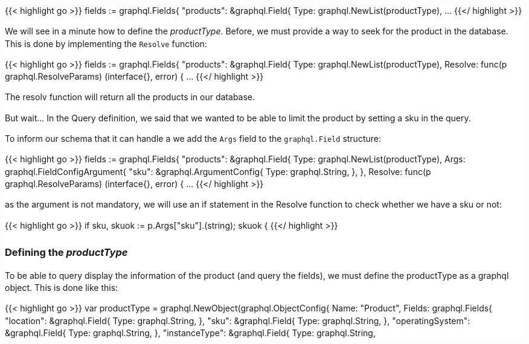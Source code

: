 {{< highlight go >}}
fields := graphql.Fields{
        "products": &graphql.Field{
             Type: graphql.NewList(productType),
        ...
{{</ highlight >}}

We will see in a minute how to define the _productType_. Before, we must provide a way to seek for the product in the database.
This is done by implementing the `Resolve` function:

{{< highlight go >}}
fields := graphql.Fields{
        "products": &graphql.Field{
             Type: graphql.NewList(productType),
             Resolve: func(p graphql.ResolveParams) (interface{}, error) {
        ...
{{</ highlight >}}

The resolv function will return all the products in our database.

But wait... In the Query definition, we said that we wanted to be able to limit the product by setting a sku in the query.

To inform our schema that it can handle a we add the `Args` field to the `graphql.Field` structure:


{{< highlight go >}}
fields := graphql.Fields{
        "products": &graphql.Field{
              Type: graphql.NewList(productType),
              Args: graphql.FieldConfigArgument{
                      "sku": &graphql.ArgumentConfig{
                                Type: graphql.String,
                      },
              },
              Resolve: func(p graphql.ResolveParams) (interface{}, error) {
        ...
{{</ highlight >}}

as the argument is not mandatory, we will use an if statement in the Resolve function to check whether we have a sku or not:

{{< highlight go >}}
if sku, skuok := p.Args["sku"].(string); skuok {
{{</ highlight >}}

### Defining the _productType_

To be able to query display the information of the product (and query the fields), we must define the productType as a graphql object.
This is done like this:

{{< highlight go >}}
var productType = graphql.NewObject(graphql.ObjectConfig{
        Name: "Product",
        Fields: graphql.Fields{
                "location": &graphql.Field{
                        Type: graphql.String,
                },
                "sku": &graphql.Field{
                        Type: graphql.String,
                },
                "operatingSystem": &graphql.Field{
                        Type: graphql.String,
                },
                "instanceType": &graphql.Field{
                        Type: graphql.String,